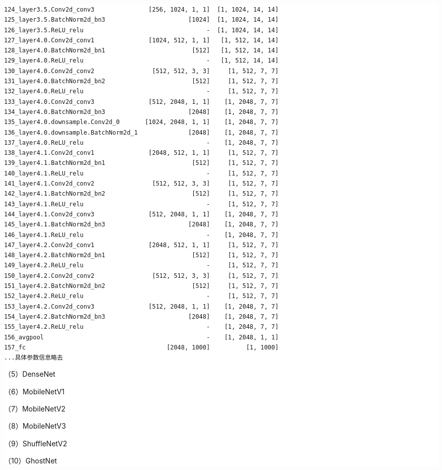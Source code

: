 ```
124_layer3.5.Conv2d_conv3               [256, 1024, 1, 1]  [1, 1024, 14, 14]
125_layer3.5.BatchNorm2d_bn3                       [1024]  [1, 1024, 14, 14]
126_layer3.5.ReLU_relu                                  -  [1, 1024, 14, 14]
127_layer4.0.Conv2d_conv1               [1024, 512, 1, 1]   [1, 512, 14, 14]
128_layer4.0.BatchNorm2d_bn1                        [512]   [1, 512, 14, 14]
129_layer4.0.ReLU_relu                                  -   [1, 512, 14, 14]
130_layer4.0.Conv2d_conv2                [512, 512, 3, 3]     [1, 512, 7, 7]
131_layer4.0.BatchNorm2d_bn2                        [512]     [1, 512, 7, 7]
132_layer4.0.ReLU_relu                                  -     [1, 512, 7, 7]
133_layer4.0.Conv2d_conv3               [512, 2048, 1, 1]    [1, 2048, 7, 7]
134_layer4.0.BatchNorm2d_bn3                       [2048]    [1, 2048, 7, 7]
135_layer4.0.downsample.Conv2d_0       [1024, 2048, 1, 1]    [1, 2048, 7, 7]
136_layer4.0.downsample.BatchNorm2d_1              [2048]    [1, 2048, 7, 7]
137_layer4.0.ReLU_relu                                  -    [1, 2048, 7, 7]
138_layer4.1.Conv2d_conv1               [2048, 512, 1, 1]     [1, 512, 7, 7]
139_layer4.1.BatchNorm2d_bn1                        [512]     [1, 512, 7, 7]
140_layer4.1.ReLU_relu                                  -     [1, 512, 7, 7]
141_layer4.1.Conv2d_conv2                [512, 512, 3, 3]     [1, 512, 7, 7]
142_layer4.1.BatchNorm2d_bn2                        [512]     [1, 512, 7, 7]
143_layer4.1.ReLU_relu                                  -     [1, 512, 7, 7]
144_layer4.1.Conv2d_conv3               [512, 2048, 1, 1]    [1, 2048, 7, 7]
145_layer4.1.BatchNorm2d_bn3                       [2048]    [1, 2048, 7, 7]
146_layer4.1.ReLU_relu                                  -    [1, 2048, 7, 7]
147_layer4.2.Conv2d_conv1               [2048, 512, 1, 1]     [1, 512, 7, 7]
148_layer4.2.BatchNorm2d_bn1                        [512]     [1, 512, 7, 7]
149_layer4.2.ReLU_relu                                  -     [1, 512, 7, 7]
150_layer4.2.Conv2d_conv2                [512, 512, 3, 3]     [1, 512, 7, 7]
151_layer4.2.BatchNorm2d_bn2                        [512]     [1, 512, 7, 7]
152_layer4.2.ReLU_relu                                  -     [1, 512, 7, 7]
153_layer4.2.Conv2d_conv3               [512, 2048, 1, 1]    [1, 2048, 7, 7]
154_layer4.2.BatchNorm2d_bn3                       [2048]    [1, 2048, 7, 7]
155_layer4.2.ReLU_relu                                  -    [1, 2048, 7, 7]
156_avgpool                                             -    [1, 2048, 1, 1]
157_fc                                       [2048, 1000]          [1, 1000]
...具体参数信息略去
```

（5）DenseNet



（6）MobileNetV1

```python

```



（7）MobileNetV2

（8）MobileNetV3

（9）ShuffleNetV2

（10）GhostNet
